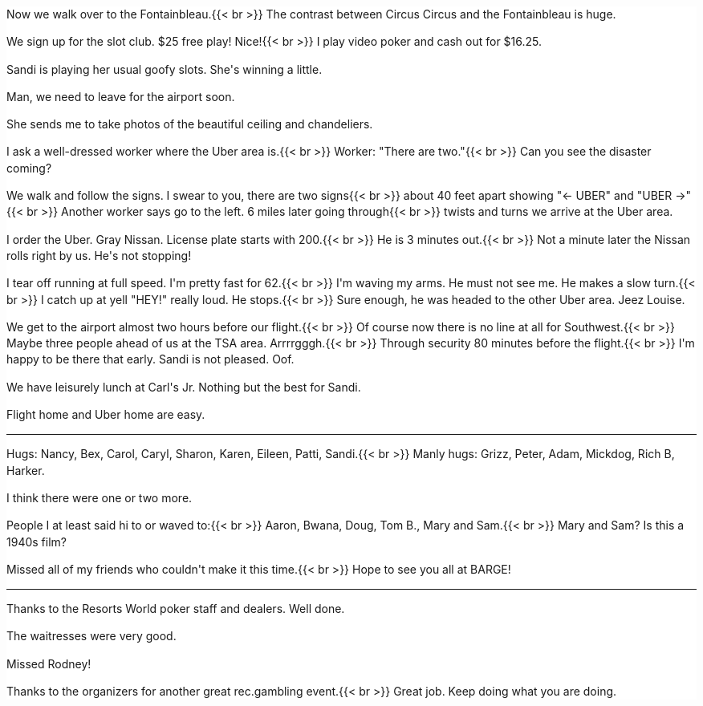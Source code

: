 
Now we walk over to the Fontainbleau.{{< br >}}
The contrast between Circus Circus and the Fontainbleau is huge.

We sign up for the slot club.  $25 free play!  Nice!{{< br >}}
I play video poker and cash out for $16.25.

Sandi is playing her usual goofy slots.  She's winning a little.

Man, we need to leave for the airport soon.

She sends me to take photos of the beautiful ceiling and chandeliers.

I ask a well-dressed worker where the Uber area is.{{< br >}}
Worker: "There are two."{{< br >}}
Can you see the disaster coming?

We walk and follow the signs.  I swear to you, there are two signs{{< br >}}
about 40 feet apart showing "<- UBER" and "UBER ->"{{< br >}}
Another worker says go to the left.  6 miles later going through{{< br >}}
twists and turns we arrive at the Uber area.

I order the Uber.  Gray Nissan.  License plate starts with 200.{{< br >}}
He is 3 minutes out.{{< br >}}
Not a minute later the Nissan rolls right by us.  He's not stopping!

I tear off running at full speed.  I'm pretty fast for 62.{{< br >}}
I'm waving my arms.  He must not see me.  He makes a slow turn.{{< br >}}
I catch up at yell "HEY!" really loud.  He stops.{{< br >}}
Sure enough, he was headed to the other Uber area.  Jeez Louise.

We get to the airport almost two hours before our flight.{{< br >}}
Of course now there is no line at all for Southwest.{{< br >}}
Maybe three people ahead of us at the TSA area.  Arrrrgggh.{{< br >}}
Through security 80 minutes before the flight.{{< br >}}
I'm happy to be there that early.  Sandi is not pleased.  Oof.

We have leisurely lunch at Carl's Jr.  Nothing but the best for Sandi.

Flight home and Uber home are easy.

---

Hugs: Nancy, Bex, Carol, Caryl, Sharon, Karen, Eileen, Patti, Sandi.{{< br >}}
Manly hugs: Grizz, Peter, Adam, Mickdog, Rich B, Harker.

I think there were one or two more.

People I at least said hi to or waved to:{{< br >}}
Aaron, Bwana, Doug, Tom B., Mary and Sam.{{< br >}}
Mary and Sam?  Is this a 1940s film?

Missed all of my friends who couldn't make it this time.{{< br >}}
Hope to see you all at BARGE!

---------------------------------------------------------------------

Thanks to the Resorts World poker staff and dealers.  Well done.

The waitresses were very good.

Missed Rodney!

Thanks to the organizers for another great rec.gambling event.{{< br >}}
Great job.  Keep doing what you are doing.

